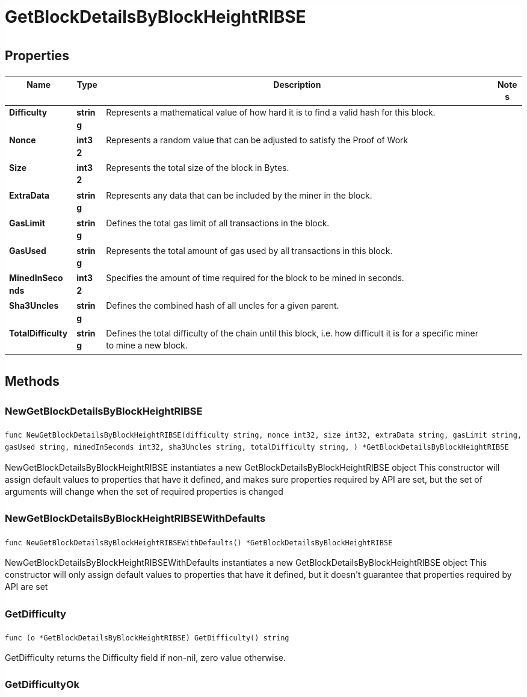 # GetBlockDetailsByBlockHeightRIBSE

## Properties

Name | Type | Description | Notes
------------ | ------------- | ------------- | -------------
**Difficulty** | **string** | Represents a mathematical value of how hard it is to find a valid hash for this block. | 
**Nonce** | **int32** | Represents a random value that can be adjusted to satisfy the Proof of Work | 
**Size** | **int32** | Represents the total size of the block in Bytes. | 
**ExtraData** | **string** | Represents any data that can be included by the miner in the block. | 
**GasLimit** | **string** | Defines the total gas limit of all transactions in the block. | 
**GasUsed** | **string** | Represents the total amount of gas used by all transactions in this block. | 
**MinedInSeconds** | **int32** | Specifies the amount of time required for the block to be mined in seconds. | 
**Sha3Uncles** | **string** | Defines the combined hash of all uncles for a given parent. | 
**TotalDifficulty** | **string** | Defines the total difficulty of the chain until this block, i.e. how difficult it is for a specific miner to mine a new block. | 

## Methods

### NewGetBlockDetailsByBlockHeightRIBSE

`func NewGetBlockDetailsByBlockHeightRIBSE(difficulty string, nonce int32, size int32, extraData string, gasLimit string, gasUsed string, minedInSeconds int32, sha3Uncles string, totalDifficulty string, ) *GetBlockDetailsByBlockHeightRIBSE`

NewGetBlockDetailsByBlockHeightRIBSE instantiates a new GetBlockDetailsByBlockHeightRIBSE object
This constructor will assign default values to properties that have it defined,
and makes sure properties required by API are set, but the set of arguments
will change when the set of required properties is changed

### NewGetBlockDetailsByBlockHeightRIBSEWithDefaults

`func NewGetBlockDetailsByBlockHeightRIBSEWithDefaults() *GetBlockDetailsByBlockHeightRIBSE`

NewGetBlockDetailsByBlockHeightRIBSEWithDefaults instantiates a new GetBlockDetailsByBlockHeightRIBSE object
This constructor will only assign default values to properties that have it defined,
but it doesn't guarantee that properties required by API are set

### GetDifficulty

`func (o *GetBlockDetailsByBlockHeightRIBSE) GetDifficulty() string`

GetDifficulty returns the Difficulty field if non-nil, zero value otherwise.

### GetDifficultyOk
